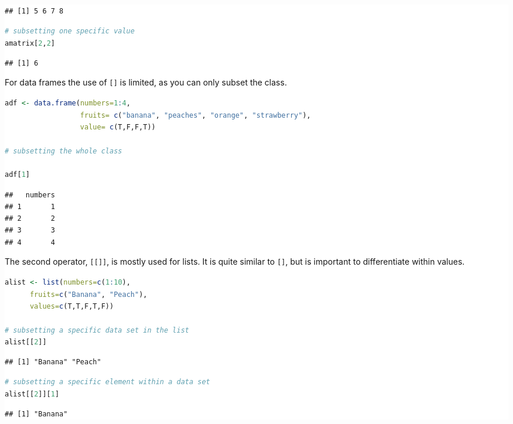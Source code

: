 ```
## [1] 5 6 7 8
```

```r
# subsetting one specific value
amatrix[2,2]
```

```
## [1] 6
```

For data frames the use of `[]` is limited, as you can only subset the class.


```r
adf <- data.frame(numbers=1:4,
                  fruits= c("banana", "peaches", "orange", "strawberry"),
                  value= c(T,F,F,T))

# subsetting the whole class

adf[1]
```

```
##   numbers
## 1       1
## 2       2
## 3       3
## 4       4
```

The second operator, `[[]]`, is mostly used for lists. It is quite similar to `[]`, but is important to differentiate within values.


```r
alist <- list(numbers=c(1:10),
      fruits=c("Banana", "Peach"),
      values=c(T,T,F,T,F))

# subsetting a specific data set in the list
alist[[2]]
```

```
## [1] "Banana" "Peach"
```

```r
# subsetting a specific element within a data set
alist[[2]][1]
```

```
## [1] "Banana"
```

